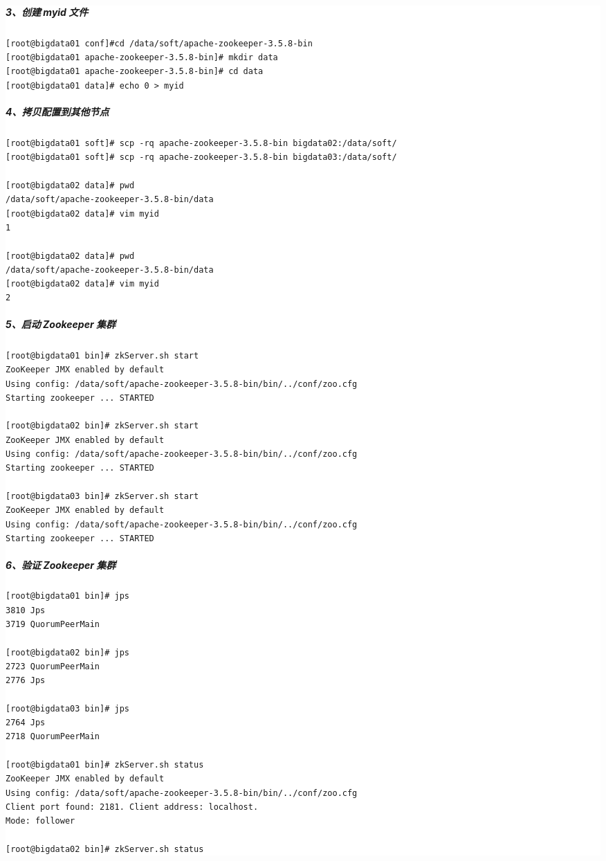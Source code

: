 ##### 3、创建 myid 文件

```shell
[root@bigdata01 conf]#cd /data/soft/apache-zookeeper-3.5.8-bin
[root@bigdata01 apache-zookeeper-3.5.8-bin]# mkdir data
[root@bigdata01 apache-zookeeper-3.5.8-bin]# cd data
[root@bigdata01 data]# echo 0 > myid 
```

##### 4、拷贝配置到其他节点

```shell
[root@bigdata01 soft]# scp -rq apache-zookeeper-3.5.8-bin bigdata02:/data/soft/
[root@bigdata01 soft]# scp -rq apache-zookeeper-3.5.8-bin bigdata03:/data/soft/

[root@bigdata02 data]# pwd
/data/soft/apache-zookeeper-3.5.8-bin/data
[root@bigdata02 data]# vim myid
1

[root@bigdata02 data]# pwd
/data/soft/apache-zookeeper-3.5.8-bin/data
[root@bigdata02 data]# vim myid
2
```

##### 5、启动 Zookeeper 集群

```shell
[root@bigdata01 bin]# zkServer.sh start
ZooKeeper JMX enabled by default
Using config: /data/soft/apache-zookeeper-3.5.8-bin/bin/../conf/zoo.cfg
Starting zookeeper ... STARTED

[root@bigdata02 bin]# zkServer.sh start
ZooKeeper JMX enabled by default
Using config: /data/soft/apache-zookeeper-3.5.8-bin/bin/../conf/zoo.cfg
Starting zookeeper ... STARTED

[root@bigdata03 bin]# zkServer.sh start
ZooKeeper JMX enabled by default
Using config: /data/soft/apache-zookeeper-3.5.8-bin/bin/../conf/zoo.cfg
Starting zookeeper ... STARTED
```

##### 6、验证 Zookeeper 集群

```shell
[root@bigdata01 bin]# jps
3810 Jps
3719 QuorumPeerMain

[root@bigdata02 bin]# jps
2723 QuorumPeerMain
2776 Jps

[root@bigdata03 bin]# jps
2764 Jps
2718 QuorumPeerMain

[root@bigdata01 bin]# zkServer.sh status
ZooKeeper JMX enabled by default
Using config: /data/soft/apache-zookeeper-3.5.8-bin/bin/../conf/zoo.cfg
Client port found: 2181. Client address: localhost.
Mode: follower

[root@bigdata02 bin]# zkServer.sh status
```